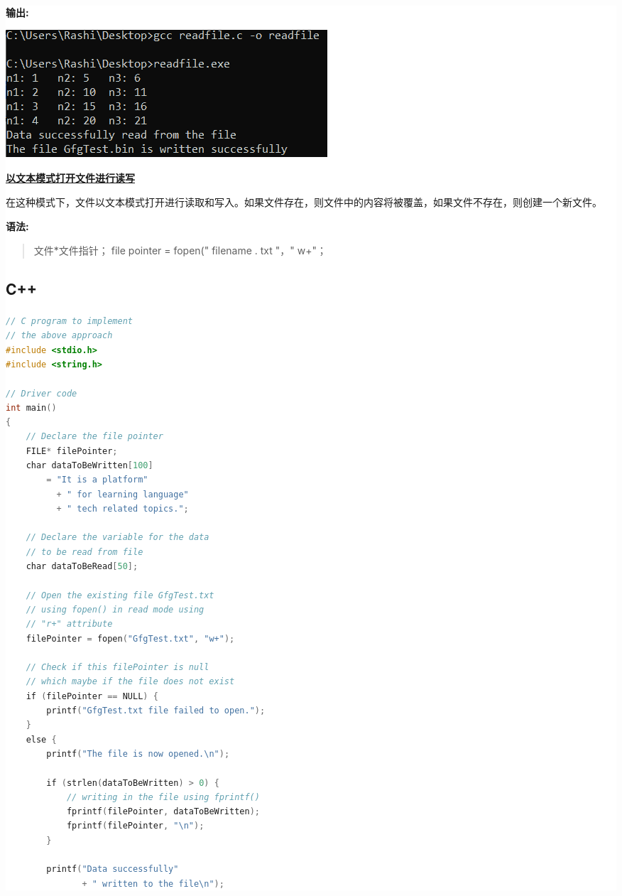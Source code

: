 **输出:**

![rb+mode](img/a7e1759a8abaf8b7141f8d8e47ac3cc3.png)

**<u>以文本模式打开文件进行读写</u>**

在这种模式下，文件以文本模式打开进行读取和写入。如果文件存在，则文件中的内容将被覆盖，如果文件不存在，则创建一个新文件。

**语法:**

> 文件*文件指针；
> file pointer = fopen(" filename . txt "，" w+"；

## C++

```cpp
// C program to implement
// the above approach
#include <stdio.h>
#include <string.h>

// Driver code
int main()
{
    // Declare the file pointer
    FILE* filePointer;
    char dataToBeWritten[100]
        = "It is a platform"
          + " for learning language"
          + " tech related topics.";

    // Declare the variable for the data
    // to be read from file
    char dataToBeRead[50];

    // Open the existing file GfgTest.txt
    // using fopen() in read mode using
    // "r+" attribute
    filePointer = fopen("GfgTest.txt", "w+");

    // Check if this filePointer is null
    // which maybe if the file does not exist
    if (filePointer == NULL) {
        printf("GfgTest.txt file failed to open.");
    }
    else {
        printf("The file is now opened.\n");

        if (strlen(dataToBeWritten) > 0) {
            // writing in the file using fprintf()
            fprintf(filePointer, dataToBeWritten);
            fprintf(filePointer, "\n");
        }

        printf("Data successfully"
               + " written to the file\n");
```